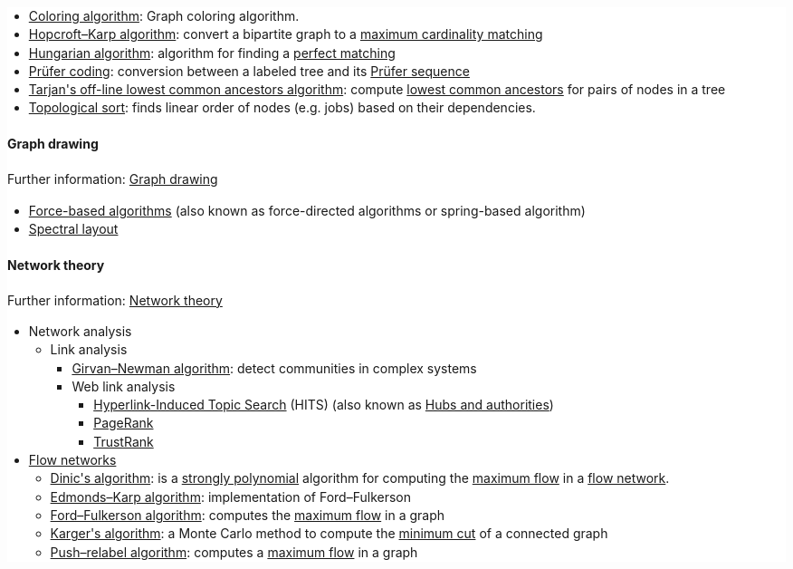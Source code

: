 *   [Coloring algorithm](https://en.wikipedia.org/wiki/Coloring_algorithm "Coloring algorithm"): Graph coloring algorithm.
*   [Hopcroft–Karp algorithm](https://en.wikipedia.org/wiki/Hopcroft%E2%80%93Karp_algorithm "Hopcroft–Karp algorithm"): convert a bipartite graph to a [maximum cardinality matching](https://en.wikipedia.org/wiki/Maximum_cardinality_matching "Maximum cardinality matching")
*   [Hungarian algorithm](https://en.wikipedia.org/wiki/Hungarian_algorithm "Hungarian algorithm"): algorithm for finding a [perfect matching](https://en.wikipedia.org/wiki/Perfect_matching "Perfect matching")
*   [Prüfer coding](https://en.wikipedia.org/wiki/Pr%C3%BCfer_sequence "Prüfer sequence"): conversion between a labeled tree and its [Prüfer sequence](https://en.wikipedia.org/wiki/Pr%C3%BCfer_sequence "Prüfer sequence")
*   [Tarjan's off-line lowest common ancestors algorithm](https://en.wikipedia.org/wiki/Tarjan%27s_off-line_lowest_common_ancestors_algorithm "Tarjan's off-line lowest common ancestors algorithm"): compute [lowest common ancestors](https://en.wikipedia.org/wiki/Lowest_common_ancestor "Lowest common ancestor") for pairs of nodes in a tree
*   [Topological sort](https://en.wikipedia.org/wiki/Topological_sorting "Topological sorting"): finds linear order of nodes (e.g. jobs) based on their dependencies.

#### Graph drawing

Further information: [Graph drawing](https://en.wikipedia.org/wiki/Graph_drawing "Graph drawing")

*   [Force-based algorithms](https://en.wikipedia.org/wiki/Force-based_algorithms_(graph_drawing) "Force-based algorithms (graph drawing)") (also known as force-directed algorithms or spring-based algorithm)
*   [Spectral layout](https://en.wikipedia.org/wiki/Spectral_layout "Spectral layout")

#### Network theory

Further information: [Network theory](https://en.wikipedia.org/wiki/Network_theory "Network theory")

*   Network analysis
    *   Link analysis
        *   [Girvan–Newman algorithm](https://en.wikipedia.org/wiki/Girvan%E2%80%93Newman_algorithm "Girvan–Newman algorithm"): detect communities in complex systems
        *   Web link analysis
            *   [Hyperlink-Induced Topic Search](https://en.wikipedia.org/wiki/Hyperlink-Induced_Topic_Search "Hyperlink-Induced Topic Search") (HITS) (also known as [Hubs and authorities](https://en.wikipedia.org/wiki/Hubs_and_authorities "Hubs and authorities"))
            *   [PageRank](https://en.wikipedia.org/wiki/PageRank "PageRank")
            *   [TrustRank](https://en.wikipedia.org/wiki/TrustRank "TrustRank")
*   [Flow networks](https://en.wikipedia.org/wiki/Flow_network "Flow network")
    *   [Dinic's algorithm](https://en.wikipedia.org/wiki/Dinic%27s_algorithm "Dinic's algorithm"): is a [strongly polynomial](https://en.wikipedia.org/wiki/Strongly_polynomial "Strongly polynomial") algorithm for computing the [maximum flow](https://en.wikipedia.org/wiki/Maximum_flow "Maximum flow") in a [flow network](https://en.wikipedia.org/wiki/Flow_network "Flow network").
    *   [Edmonds–Karp algorithm](https://en.wikipedia.org/wiki/Edmonds%E2%80%93Karp_algorithm "Edmonds–Karp algorithm"): implementation of Ford–Fulkerson
    *   [Ford–Fulkerson algorithm](https://en.wikipedia.org/wiki/Ford%E2%80%93Fulkerson_algorithm "Ford–Fulkerson algorithm"): computes the [maximum flow](https://en.wikipedia.org/wiki/Maximum_flow_problem "Maximum flow problem") in a graph
    *   [Karger's algorithm](https://en.wikipedia.org/wiki/Karger%27s_algorithm "Karger's algorithm"): a Monte Carlo method to compute the [minimum cut](https://en.wikipedia.org/wiki/Minimum_cut "Minimum cut") of a connected graph
    *   [Push–relabel algorithm](https://en.wikipedia.org/wiki/Push%E2%80%93relabel_algorithm "Push–relabel algorithm"): computes a [maximum flow](https://en.wikipedia.org/wiki/Maximum_flow_problem "Maximum flow problem") in a graph
